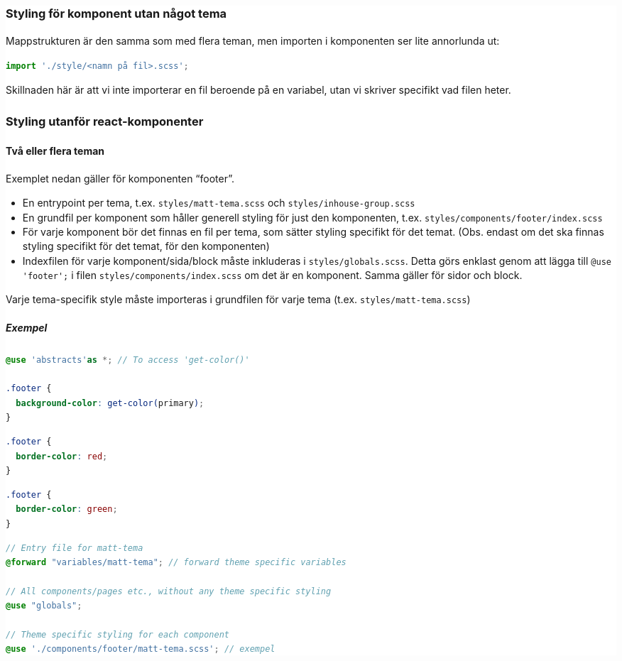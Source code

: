 ### Styling för komponent utan något tema

Mappstrukturen är den samma som med flera teman, men importen i komponenten ser lite annorlunda ut:

```js
import './style/<namn på fil>.scss';
```

Skillnaden här är att vi inte importerar en fil beroende på en variabel, utan vi skriver specifikt vad filen heter.

### Styling utanför react-komponenter

#### Två eller flera teman
Exemplet nedan gäller för komponenten “footer”.

- En entrypoint per tema, t.ex. `styles/matt-tema.scss` och `styles/inhouse-group.scss`
- En grundfil per komponent som håller generell styling för just den komponenten, t.ex. `styles/components/footer/index.scss`
- För varje komponent bör det finnas en fil per tema, som sätter styling specifikt för det temat. (Obs. endast om det ska finnas styling specifikt för det temat, för den komponenten)
- Indexfilen för varje komponent/sida/block måste inkluderas i `styles/globals.scss`. Detta görs enklast genom att lägga till `@use 'footer';` i filen `styles/components/index.scss` om det är en komponent. Samma gäller för sidor och block.

Varje tema-specifik style måste importeras i grundfilen för varje tema (t.ex. `styles/matt-tema.scss`)

##### Exempel
```scss title="styles/components/footer/index.scss"
@use 'abstracts'as *; // To access 'get-color()'

.footer {
  background-color: get-color(primary);
}
```

```scss title="styles/components/footer/inhouse-group.scss"
.footer {
  border-color: red;
}
```

```scss title="styles/components/footer/matt-tema.scss"
.footer {
  border-color: green;
}
```

```scss title="styles/matt-tema.scss"
// Entry file for matt-tema
@forward "variables/matt-tema"; // forward theme specific variables

// All components/pages etc., without any theme specific styling
@use "globals";

// Theme specific styling for each component
@use './components/footer/matt-tema.scss'; // exempel
```
